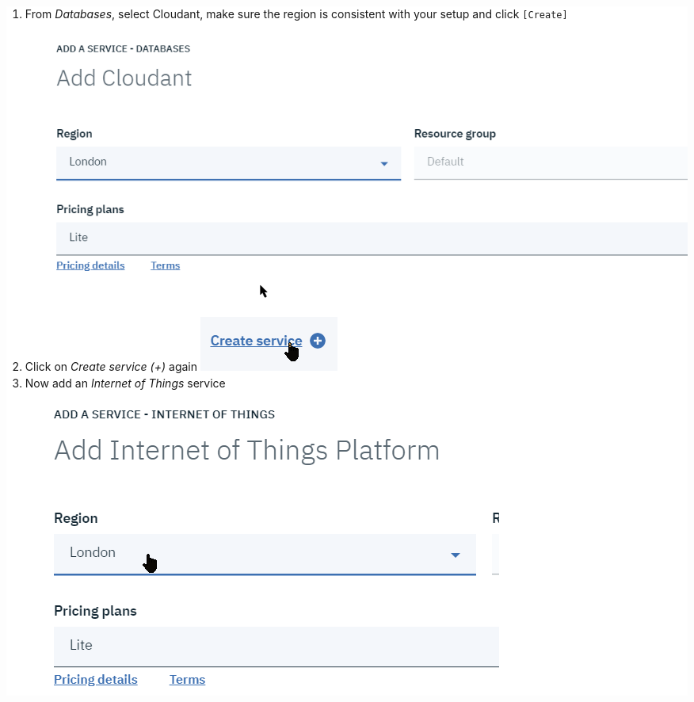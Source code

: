 1. From _Databases_, select Cloudant, make sure the region is consistent with your setup and click `[Create]` ![](images_Lab1/Lab1_SmartLampConnect-214d048a.png)
1. Click on _Create service (+)_ again ![](images_Lab1/Lab1_SmartLampConnect-85df4e71.png)
1. Now add an _Internet of Things_ service ![](images_Lab1/Lab1_SmartLampConnect-5ec5e85d.png)